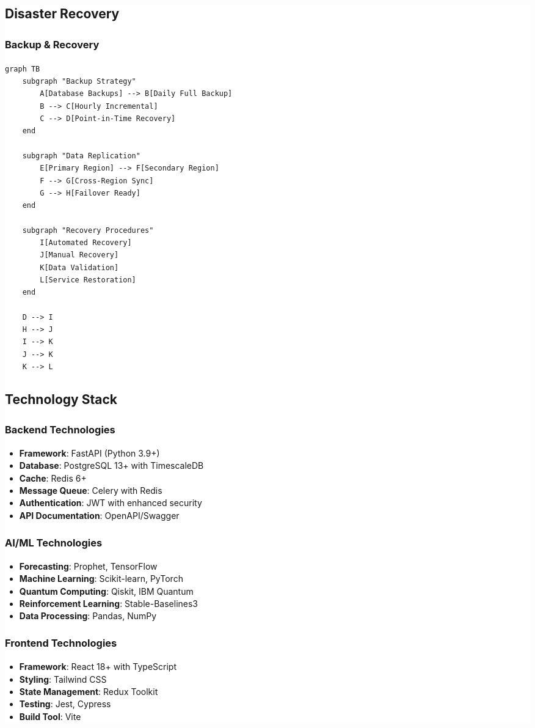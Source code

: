 ## Disaster Recovery

### Backup & Recovery

```mermaid
graph TB
    subgraph "Backup Strategy"
        A[Database Backups] --> B[Daily Full Backup]
        B --> C[Hourly Incremental]
        C --> D[Point-in-Time Recovery]
    end
    
    subgraph "Data Replication"
        E[Primary Region] --> F[Secondary Region]
        F --> G[Cross-Region Sync]
        G --> H[Failover Ready]
    end
    
    subgraph "Recovery Procedures"
        I[Automated Recovery]
        J[Manual Recovery]
        K[Data Validation]
        L[Service Restoration]
    end
    
    D --> I
    H --> J
    I --> K
    J --> K
    K --> L
```

## Technology Stack

### Backend Technologies
- **Framework**: FastAPI (Python 3.9+)
- **Database**: PostgreSQL 13+ with TimescaleDB
- **Cache**: Redis 6+
- **Message Queue**: Celery with Redis
- **Authentication**: JWT with enhanced security
- **API Documentation**: OpenAPI/Swagger

### AI/ML Technologies
- **Forecasting**: Prophet, TensorFlow
- **Machine Learning**: Scikit-learn, PyTorch
- **Quantum Computing**: Qiskit, IBM Quantum
- **Reinforcement Learning**: Stable-Baselines3
- **Data Processing**: Pandas, NumPy

### Frontend Technologies
- **Framework**: React 18+ with TypeScript
- **Styling**: Tailwind CSS
- **State Management**: Redux Toolkit
- **Testing**: Jest, Cypress
- **Build Tool**: Vite
